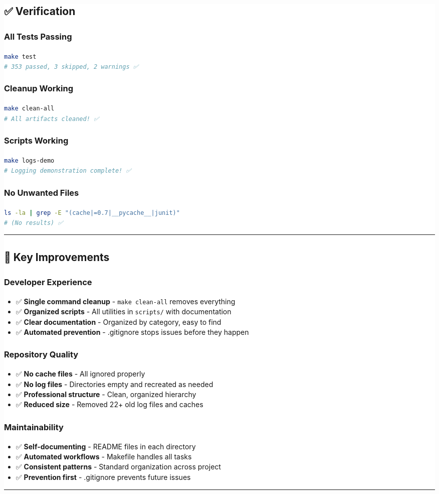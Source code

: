 
## ✅ Verification

### All Tests Passing
```bash
make test
# 353 passed, 3 skipped, 2 warnings ✅
```

### Cleanup Working
```bash
make clean-all
# All artifacts cleaned! ✅
```

### Scripts Working
```bash
make logs-demo
# Logging demonstration complete! ✅
```

### No Unwanted Files
```bash
ls -la | grep -E "(cache|=0.7|__pycache__|junit)"
# (No results) ✅
```

---

## 🎯 Key Improvements

### Developer Experience
- ✅ **Single command cleanup** - `make clean-all` removes everything
- ✅ **Organized scripts** - All utilities in `scripts/` with documentation
- ✅ **Clear documentation** - Organized by category, easy to find
- ✅ **Automated prevention** - .gitignore stops issues before they happen

### Repository Quality
- ✅ **No cache files** - All ignored properly
- ✅ **No log files** - Directories empty and recreated as needed
- ✅ **Professional structure** - Clean, organized hierarchy
- ✅ **Reduced size** - Removed 22+ old log files and caches

### Maintainability
- ✅ **Self-documenting** - README files in each directory
- ✅ **Automated workflows** - Makefile handles all tasks
- ✅ **Consistent patterns** - Standard organization across project
- ✅ **Prevention first** - .gitignore prevents future issues

---
